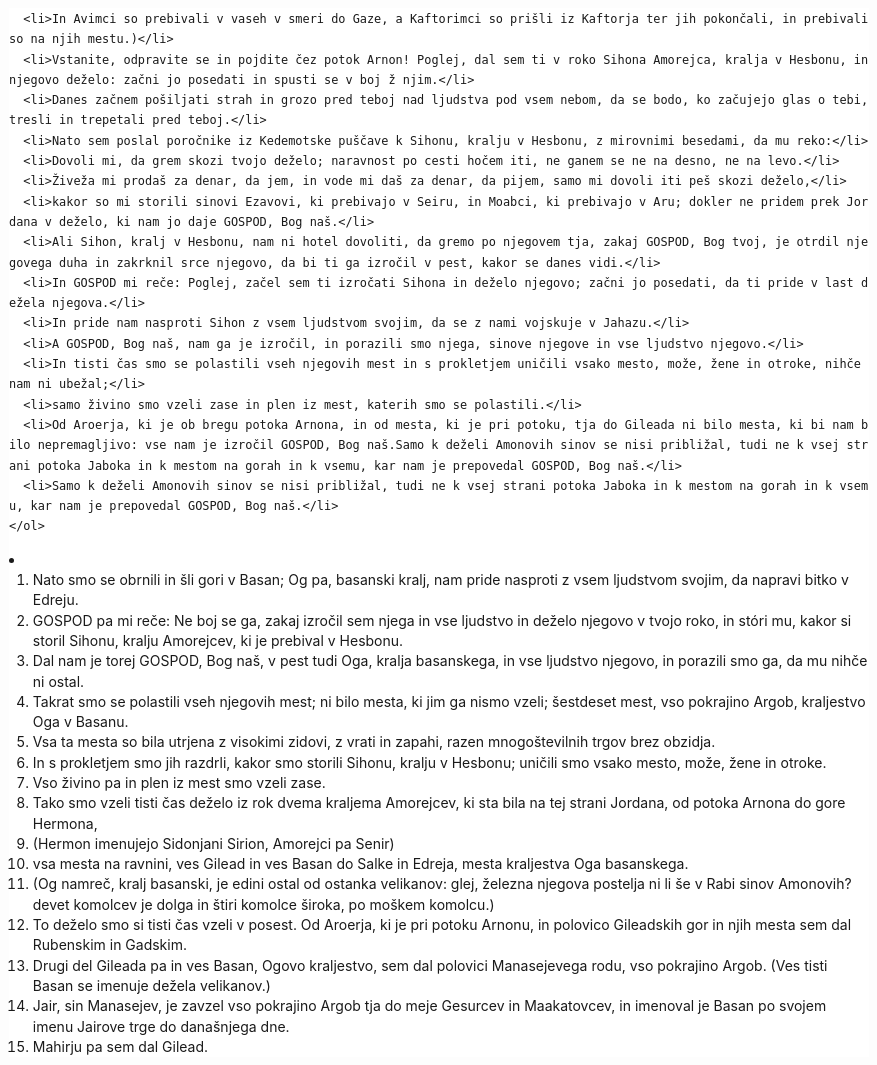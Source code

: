       <li>In Avimci so prebivali v vaseh v smeri do Gaze, a Kaftorimci so prišli iz Kaftorja ter jih pokončali, in prebivali so na njih mestu.)</li>
      <li>Vstanite, odpravite se in pojdite čez potok Arnon! Poglej, dal sem ti v roko Sihona Amorejca, kralja v Hesbonu, in njegovo deželo: začni jo posedati in spusti se v boj ž njim.</li>
      <li>Danes začnem pošiljati strah in grozo pred teboj nad ljudstva pod vsem nebom, da se bodo, ko začujejo glas o tebi, tresli in trepetali pred teboj.</li>
      <li>Nato sem poslal poročnike iz Kedemotske puščave k Sihonu, kralju v Hesbonu, z mirovnimi besedami, da mu reko:</li>
      <li>Dovoli mi, da grem skozi tvojo deželo; naravnost po cesti hočem iti, ne ganem se ne na desno, ne na levo.</li>
      <li>Živeža mi prodaš za denar, da jem, in vode mi daš za denar, da pijem, samo mi dovoli iti peš skozi deželo,</li>
      <li>kakor so mi storili sinovi Ezavovi, ki prebivajo v Seiru, in Moabci, ki prebivajo v Aru; dokler ne pridem prek Jordana v deželo, ki nam jo daje GOSPOD, Bog naš.</li>
      <li>Ali Sihon, kralj v Hesbonu, nam ni hotel dovoliti, da gremo po njegovem tja, zakaj GOSPOD, Bog tvoj, je otrdil njegovega duha in zakrknil srce njegovo, da bi ti ga izročil v pest, kakor se danes vidi.</li>
      <li>In GOSPOD mi reče: Poglej, začel sem ti izročati Sihona in deželo njegovo; začni jo posedati, da ti pride v last dežela njegova.</li>
      <li>In pride nam nasproti Sihon z vsem ljudstvom svojim, da se z nami vojskuje v Jahazu.</li>
      <li>A GOSPOD, Bog naš, nam ga je izročil, in porazili smo njega, sinove njegove in vse ljudstvo njegovo.</li>
      <li>In tisti čas smo se polastili vseh njegovih mest in s prokletjem uničili vsako mesto, može, žene in otroke, nihče nam ni ubežal;</li>
      <li>samo živino smo vzeli zase in plen iz mest, katerih smo se polastili.</li>
      <li>Od Aroerja, ki je ob bregu potoka Arnona, in od mesta, ki je pri potoku, tja do Gileada ni bilo mesta, ki bi nam bilo nepremagljivo: vse nam je izročil GOSPOD, Bog naš.Samo k deželi Amonovih sinov se nisi približal, tudi ne k vsej strani potoka Jaboka in k mestom na gorah in k vsemu, kar nam je prepovedal GOSPOD, Bog naš.</li>
      <li>Samo k deželi Amonovih sinov se nisi približal, tudi ne k vsej strani potoka Jaboka in k mestom na gorah in k vsemu, kar nam je prepovedal GOSPOD, Bog naš.</li>
    </ol>
  </li>
  <li>
    <ol>
      <li>Nato smo se obrnili in šli gori v Basan; Og pa, basanski kralj, nam pride nasproti z vsem ljudstvom svojim, da napravi bitko v Edreju.</li>
      <li>GOSPOD pa mi reče: Ne boj se ga, zakaj izročil sem njega in vse ljudstvo in deželo njegovo v tvojo roko, in stóri mu, kakor si storil Sihonu, kralju Amorejcev, ki je prebival v Hesbonu.</li>
      <li>Dal nam je torej GOSPOD, Bog naš, v pest tudi Oga, kralja basanskega, in vse ljudstvo njegovo, in porazili smo ga, da mu nihče ni ostal.</li>
      <li>Takrat smo se polastili vseh njegovih mest; ni bilo mesta, ki jim ga nismo vzeli; šestdeset mest, vso pokrajino Argob, kraljestvo Oga v Basanu.</li>
      <li>Vsa ta mesta so bila utrjena z visokimi zidovi, z vrati in zapahi, razen mnogoštevilnih trgov brez obzidja.</li>
      <li>In s prokletjem smo jih razdrli, kakor smo storili Sihonu, kralju v Hesbonu; uničili smo vsako mesto, može, žene in otroke.</li>
      <li>Vso živino pa in plen iz mest smo vzeli zase.</li>
      <li>Tako smo vzeli tisti čas deželo iz rok dvema kraljema Amorejcev, ki sta bila na tej strani Jordana, od potoka Arnona do gore Hermona,</li>
      <li>(Hermon imenujejo Sidonjani Sirion, Amorejci pa Senir)</li>
      <li>vsa mesta na ravnini, ves Gilead in ves Basan do Salke in Edreja, mesta kraljestva Oga basanskega.</li>
      <li>(Og namreč, kralj basanski, je edini ostal od ostanka velikanov: glej, železna njegova postelja ni li še v Rabi sinov Amonovih? devet komolcev je dolga in štiri komolce široka, po moškem komolcu.)</li>
      <li>To deželo smo si tisti čas vzeli v posest. Od Aroerja, ki je pri potoku Arnonu, in polovico Gileadskih gor in njih mesta sem dal Rubenskim in Gadskim.</li>
      <li>Drugi del Gileada pa in ves Basan, Ogovo kraljestvo, sem dal polovici Manasejevega rodu, vso pokrajino Argob. (Ves tisti Basan se imenuje dežela velikanov.)</li>
      <li>Jair, sin Manasejev, je zavzel vso pokrajino Argob tja do meje Gesurcev in Maakatovcev, in imenoval je Basan po svojem imenu Jairove trge do današnjega dne.</li>
      <li>Mahirju pa sem dal Gilead.</li>